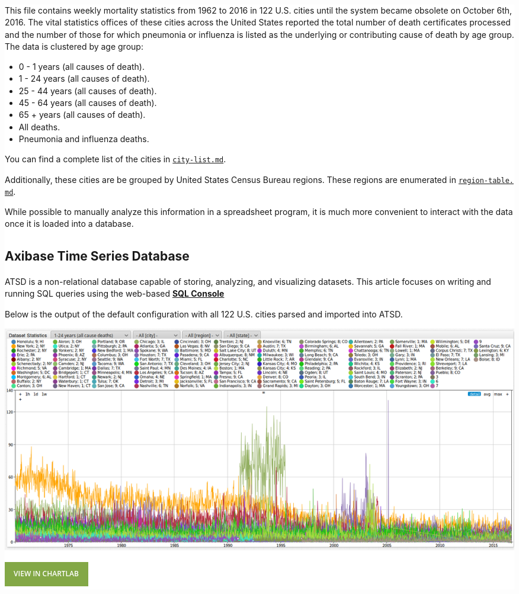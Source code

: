 This file contains weekly mortality statistics from 1962 to 2016 in 122 U.S. cities until the system became obsolete on October 6th, 2016. The vital statistics offices of these cities across the United States reported the total number of death certificates processed and the number of those for which pneumonia or influenza is listed as the underlying
or contributing cause of death by age group. The data is clustered by age group:

* 0 - 1 years (all causes of death).
* 1 - 24 years (all causes of death).
* 25 - 44 years (all causes of death).
* 45 - 64 years (all causes of death).
* 65 + years (all causes of death).
* All deaths.
* Pneumonia and influenza deaths.

You can find a complete list of the cities in [`city-list.md`](city-list.md).

Additionally, these cities are be grouped by United States Census Bureau regions.
These regions are enumerated in [`region-table.md`](region-table.md).

While possible to manually analyze this information in a spreadsheet program, it is much more convenient to interact with the data once it is loaded into a database.

## Axibase Time Series Database

ATSD is a non-relational database capable of storing, analyzing, and visualizing datasets. This article focuses on writing and running SQL queries using the web-based [**SQL Console**](https://axibase.com/docs/atsd/sql/)

Below is the output of the default configuration with all 122 U.S. cities parsed and imported into ATSD.

![Figure 2](./images/Figure2.png)

[![View in ChartLab](./images/button.png)](https://apps.axibase.com/chartlab/3d07088c)
